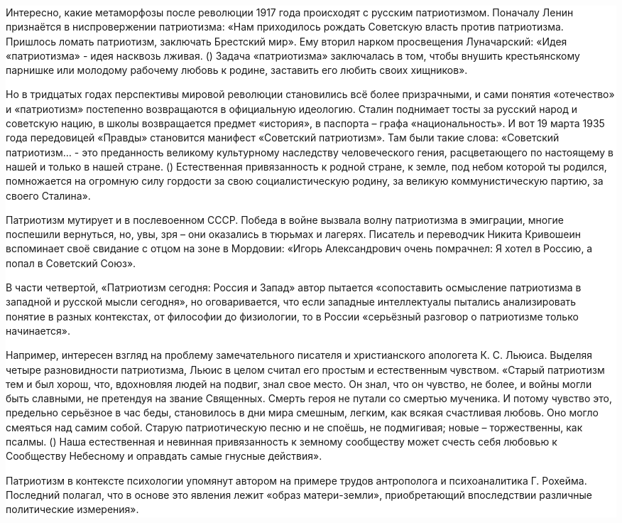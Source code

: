 Интересно, какие метаморфозы
после революции 1917 года происходят с русским патриотизмом. Поначалу Ленин
признаётся в ниспровержении патриотизма: «Нам приходилось рождать Советскую
власть против патриотизма. Пришлось ломать патриотизм, заключать Брестский
мир». Ему вторил нарком просвещения Луначарский: «Идея «патриотизма» - идея
насквозь лживая. () Задача «патриотизма» заключалась в том, чтобы внушить
крестьянскому парнишке или молодому рабочему любовь к родине, заставить его
любить своих хищников».

Но в тридцатых годах
перспективы мировой революции становились всё более призрачными, и сами понятия
«отечество» и «патриотизм» постепенно возвращаются в официальную идеологию.
Сталин поднимает тосты за русский народ и советскую нацию, в школы возвращается
предмет «история», в паспорта – графа «национальность». И вот 19 марта 1935
года передовицей «Правды» становится манифест «Советский патриотизм». Там были
такие слова: «Советский патриотизм… - это преданность великому культурному
наследству человеческого гения, расцветающего по настоящему в нашей и только в
нашей стране. () Естественная привязанность к родной стране, к земле, под небом
которой ты родился, помножается на огромную силу гордости за свою
социалистическую родину, за великую коммунистическую партию, за своего
Сталина».

Патриотизм мутирует и в
послевоенном СССР. Победа в войне вызвала волну патриотизма в эмиграции, многие
поспешили вернуться, но, увы, зря – они оказались в тюрьмах и лагерях. Писатель
и переводчик Никита Кривошеин вспоминает своё свидание с отцом на зоне в
Мордовии: «Игорь Александрович очень помрачнел: Я хотел в Россию, а попал в
Советский Союз».

В части четвертой,
«Патриотизм сегодня: Россия и Запад» автор пытается «сопоставить осмысление
патриотизма в западной и русской мысли сегодня», но оговаривается, что если
западные интеллектуалы пытались анализировать понятие в разных контекстах, от
философии до физиологии, то в России «серьёзный разговор о патриотизме только
начинается».

Например, интересен взгляд на
проблему замечательного писателя и христианского апологета К. С. Льюиса.
Выделяя четыре разновидности патриотизма, Льюис в целом считал его простым и
естественным чувством. «Старый патриотизм тем и был хорош, что, вдохновляя
людей на подвиг, знал свое место. Он знал, что он чувство, не более, и войны могли
быть славными, не претендуя на звание Священных. Смерть героя не путали со
смертью мученика. И потому чувство это, предельно серьёзное в час беды,
становилось в дни мира смешным, легким, как всякая счастливая любовь. Оно могло
смеяться над самим собой. Старую патриотическую песню и не споёшь, не
подмигивая; новые – торжественны, как псалмы. () Наша естественная и невинная
привязанность к земному сообществу может счесть себя любовью к Сообществу
Небесному и оправдать самые гнусные действия».

Патриотизм в контексте
психологии упомянут автором на примере трудов антрополога и психоаналитика Г.
Рохейма. Последний полагал, что в основе это явления лежит «образ
матери-земли», приобретающий впоследствии различные политические измерения».
